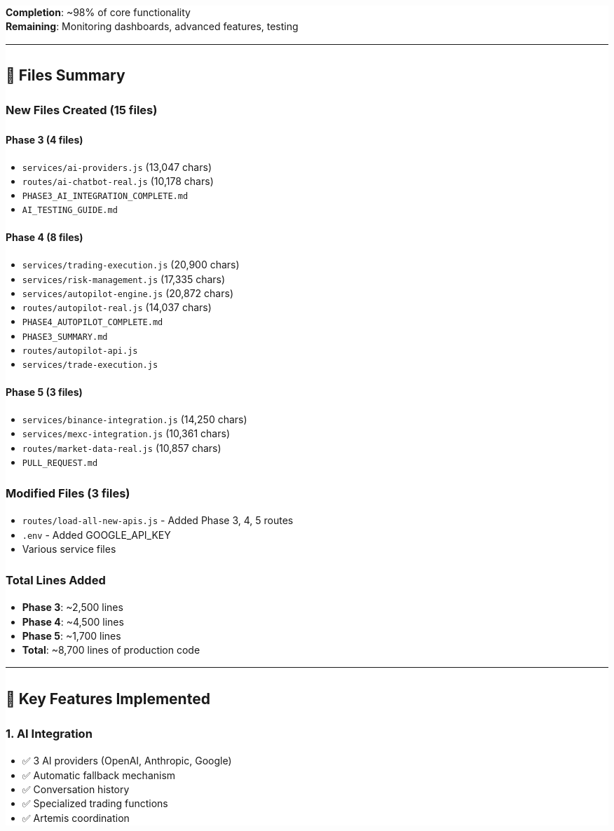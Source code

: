 **Completion**: ~98% of core functionality  
**Remaining**: Monitoring dashboards, advanced features, testing

---

## 📂 Files Summary

### New Files Created (15 files)

#### Phase 3 (4 files)
- `services/ai-providers.js` (13,047 chars)
- `routes/ai-chatbot-real.js` (10,178 chars)
- `PHASE3_AI_INTEGRATION_COMPLETE.md`
- `AI_TESTING_GUIDE.md`

#### Phase 4 (8 files)
- `services/trading-execution.js` (20,900 chars)
- `services/risk-management.js` (17,335 chars)
- `services/autopilot-engine.js` (20,872 chars)
- `routes/autopilot-real.js` (14,037 chars)
- `PHASE4_AUTOPILOT_COMPLETE.md`
- `PHASE3_SUMMARY.md`
- `routes/autopilot-api.js`
- `services/trade-execution.js`

#### Phase 5 (3 files)
- `services/binance-integration.js` (14,250 chars)
- `services/mexc-integration.js` (10,361 chars)
- `routes/market-data-real.js` (10,857 chars)
- `PULL_REQUEST.md`

### Modified Files (3 files)
- `routes/load-all-new-apis.js` - Added Phase 3, 4, 5 routes
- `.env` - Added GOOGLE_API_KEY
- Various service files

### Total Lines Added
- **Phase 3**: ~2,500 lines
- **Phase 4**: ~4,500 lines  
- **Phase 5**: ~1,700 lines
- **Total**: ~8,700 lines of production code

---

## 🎯 Key Features Implemented

### 1. AI Integration
- ✅ 3 AI providers (OpenAI, Anthropic, Google)
- ✅ Automatic fallback mechanism
- ✅ Conversation history
- ✅ Specialized trading functions
- ✅ Artemis coordination
